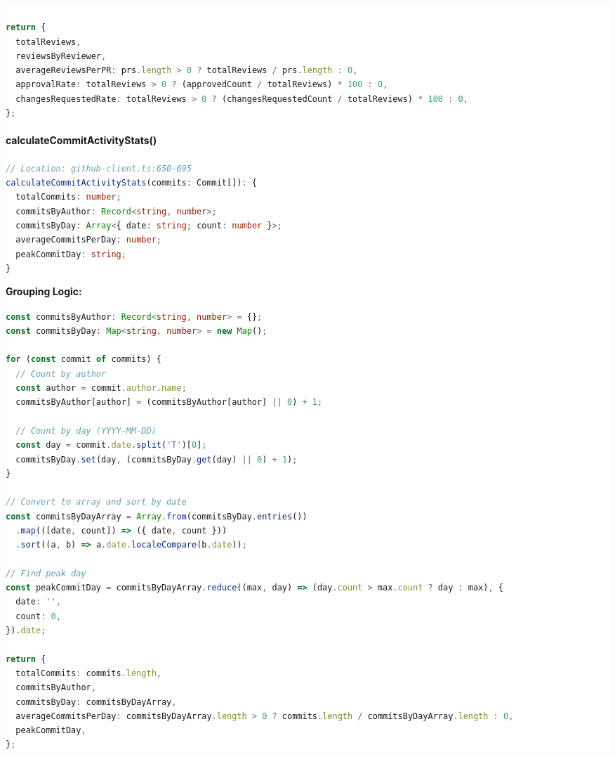 ```typescript

return {
  totalReviews,
  reviewsByReviewer,
  averageReviewsPerPR: prs.length > 0 ? totalReviews / prs.length : 0,
  approvalRate: totalReviews > 0 ? (approvedCount / totalReviews) * 100 : 0,
  changesRequestedRate: totalReviews > 0 ? (changesRequestedCount / totalReviews) * 100 : 0,
};
```

#### **calculateCommitActivityStats()**

```typescript
// Location: github-client.ts:650-695
calculateCommitActivityStats(commits: Commit[]): {
  totalCommits: number;
  commitsByAuthor: Record<string, number>;
  commitsByDay: Array<{ date: string; count: number }>;
  averageCommitsPerDay: number;
  peakCommitDay: string;
}
```

**Grouping Logic:**

```typescript
const commitsByAuthor: Record<string, number> = {};
const commitsByDay: Map<string, number> = new Map();

for (const commit of commits) {
  // Count by author
  const author = commit.author.name;
  commitsByAuthor[author] = (commitsByAuthor[author] || 0) + 1;

  // Count by day (YYYY-MM-DD)
  const day = commit.date.split('T')[0];
  commitsByDay.set(day, (commitsByDay.get(day) || 0) + 1);
}

// Convert to array and sort by date
const commitsByDayArray = Array.from(commitsByDay.entries())
  .map(([date, count]) => ({ date, count }))
  .sort((a, b) => a.date.localeCompare(b.date));

// Find peak day
const peakCommitDay = commitsByDayArray.reduce((max, day) => (day.count > max.count ? day : max), {
  date: '',
  count: 0,
}).date;

return {
  totalCommits: commits.length,
  commitsByAuthor,
  commitsByDay: commitsByDayArray,
  averageCommitsPerDay: commitsByDayArray.length > 0 ? commits.length / commitsByDayArray.length : 0,
  peakCommitDay,
};
```
